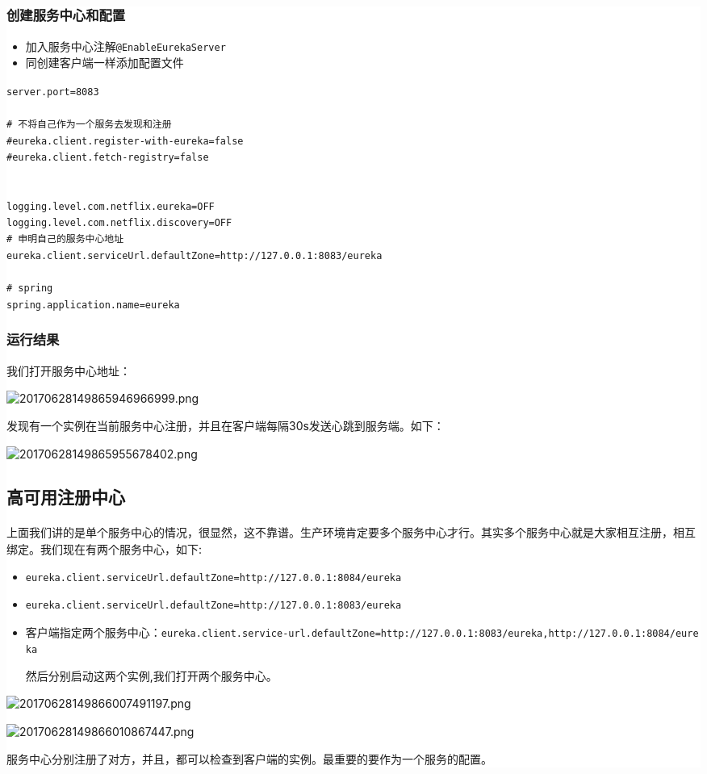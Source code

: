 

### 创建服务中心和配置

- 加入服务中心注解`@EnableEurekaServer`
- 同创建客户端一样添加配置文件

```properties
server.port=8083

# 不将自己作为一个服务去发现和注册
#eureka.client.register-with-eureka=false
#eureka.client.fetch-registry=false


logging.level.com.netflix.eureka=OFF
logging.level.com.netflix.discovery=OFF
# 申明自己的服务中心地址
eureka.client.serviceUrl.defaultZone=http://127.0.0.1:8083/eureka

# spring
spring.application.name=eureka
```

### 运行结果

我们打开服务中心地址：

![20170628149865946966999.png](http://7xq3zt.com1.z0.glb.clouddn.com/20170628149865946966999.png)

发现有一个实例在当前服务中心注册，并且在客户端每隔30s发送心跳到服务端。如下：

![20170628149865955678402.png](http://7xq3zt.com1.z0.glb.clouddn.com/20170628149865955678402.png)

## 高可用注册中心

上面我们讲的是单个服务中心的情况，很显然，这不靠谱。生产环境肯定要多个服务中心才行。其实多个服务中心就是大家相互注册，相互绑定。我们现在有两个服务中心，如下:

- `eureka.client.serviceUrl.defaultZone=http://127.0.0.1:8084/eureka`

- `eureka.client.serviceUrl.defaultZone=http://127.0.0.1:8083/eureka`

- 客户端指定两个服务中心：`eureka.client.service-url.defaultZone=http://127.0.0.1:8083/eureka,http://127.0.0.1:8084/eureka`

  然后分别启动这两个实例,我们打开两个服务中心。

![20170628149866007491197.png](http://7xq3zt.com1.z0.glb.clouddn.com/20170628149866007491197.png)





![20170628149866010867447.png](http://7xq3zt.com1.z0.glb.clouddn.com/20170628149866010867447.png)

服务中心分别注册了对方，并且，都可以检查到客户端的实例。最重要的要作为一个服务的配置。
